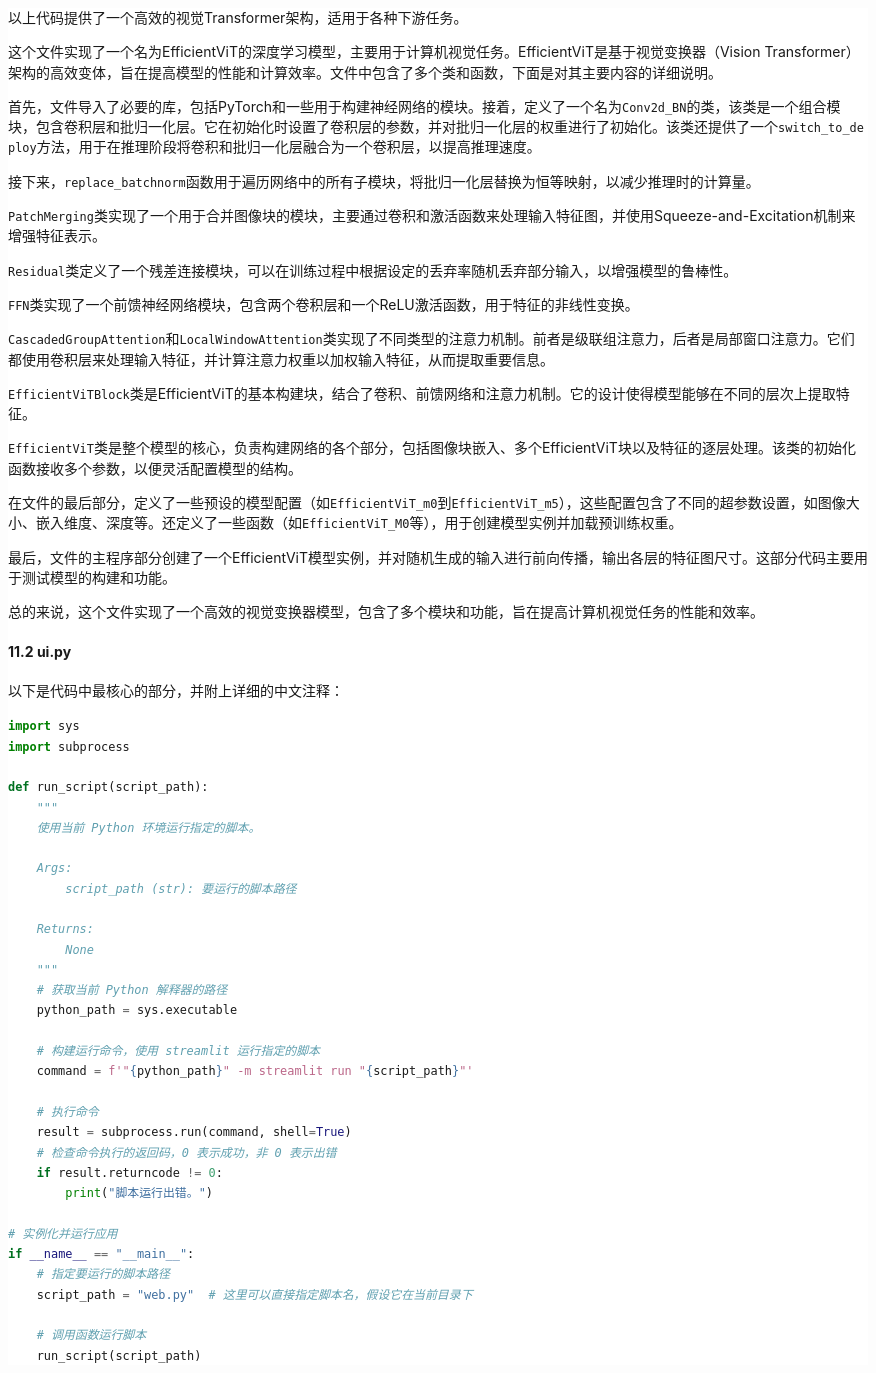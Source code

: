以上代码提供了一个高效的视觉Transformer架构，适用于各种下游任务。

这个文件实现了一个名为EfficientViT的深度学习模型，主要用于计算机视觉任务。EfficientViT是基于视觉变换器（Vision Transformer）架构的高效变体，旨在提高模型的性能和计算效率。文件中包含了多个类和函数，下面是对其主要内容的详细说明。

首先，文件导入了必要的库，包括PyTorch和一些用于构建神经网络的模块。接着，定义了一个名为`Conv2d_BN`的类，该类是一个组合模块，包含卷积层和批归一化层。它在初始化时设置了卷积层的参数，并对批归一化层的权重进行了初始化。该类还提供了一个`switch_to_deploy`方法，用于在推理阶段将卷积和批归一化层融合为一个卷积层，以提高推理速度。

接下来，`replace_batchnorm`函数用于遍历网络中的所有子模块，将批归一化层替换为恒等映射，以减少推理时的计算量。

`PatchMerging`类实现了一个用于合并图像块的模块，主要通过卷积和激活函数来处理输入特征图，并使用Squeeze-and-Excitation机制来增强特征表示。

`Residual`类定义了一个残差连接模块，可以在训练过程中根据设定的丢弃率随机丢弃部分输入，以增强模型的鲁棒性。

`FFN`类实现了一个前馈神经网络模块，包含两个卷积层和一个ReLU激活函数，用于特征的非线性变换。

`CascadedGroupAttention`和`LocalWindowAttention`类实现了不同类型的注意力机制。前者是级联组注意力，后者是局部窗口注意力。它们都使用卷积层来处理输入特征，并计算注意力权重以加权输入特征，从而提取重要信息。

`EfficientViTBlock`类是EfficientViT的基本构建块，结合了卷积、前馈网络和注意力机制。它的设计使得模型能够在不同的层次上提取特征。

`EfficientViT`类是整个模型的核心，负责构建网络的各个部分，包括图像块嵌入、多个EfficientViT块以及特征的逐层处理。该类的初始化函数接收多个参数，以便灵活配置模型的结构。

在文件的最后部分，定义了一些预设的模型配置（如`EfficientViT_m0`到`EfficientViT_m5`），这些配置包含了不同的超参数设置，如图像大小、嵌入维度、深度等。还定义了一些函数（如`EfficientViT_M0`等），用于创建模型实例并加载预训练权重。

最后，文件的主程序部分创建了一个EfficientViT模型实例，并对随机生成的输入进行前向传播，输出各层的特征图尺寸。这部分代码主要用于测试模型的构建和功能。

总的来说，这个文件实现了一个高效的视觉变换器模型，包含了多个模块和功能，旨在提高计算机视觉任务的性能和效率。

#### 11.2 ui.py

以下是代码中最核心的部分，并附上详细的中文注释：

```python
import sys
import subprocess

def run_script(script_path):
    """
    使用当前 Python 环境运行指定的脚本。

    Args:
        script_path (str): 要运行的脚本路径

    Returns:
        None
    """
    # 获取当前 Python 解释器的路径
    python_path = sys.executable

    # 构建运行命令，使用 streamlit 运行指定的脚本
    command = f'"{python_path}" -m streamlit run "{script_path}"'

    # 执行命令
    result = subprocess.run(command, shell=True)
    # 检查命令执行的返回码，0 表示成功，非 0 表示出错
    if result.returncode != 0:
        print("脚本运行出错。")

# 实例化并运行应用
if __name__ == "__main__":
    # 指定要运行的脚本路径
    script_path = "web.py"  # 这里可以直接指定脚本名，假设它在当前目录下

    # 调用函数运行脚本
    run_script(script_path)
```
